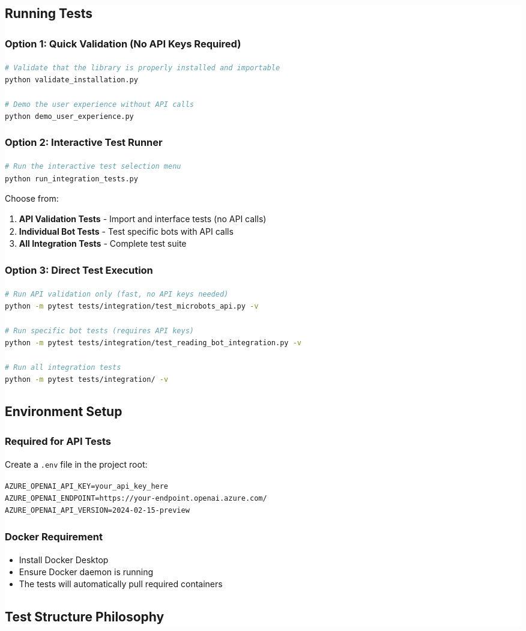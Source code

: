 ## Running Tests

### Option 1: Quick Validation (No API Keys Required)
```bash
# Validate that the library is properly installed and importable
python validate_installation.py

# Demo the user experience without API calls
python demo_user_experience.py
```

### Option 2: Interactive Test Runner
```bash
# Run the interactive test selection menu
python run_integration_tests.py
```

Choose from:
1. **API Validation Tests** - Import and interface tests (no API calls)
2. **Individual Bot Tests** - Test specific bots with API calls
3. **All Integration Tests** - Complete test suite

### Option 3: Direct Test Execution
```bash
# Run API validation only (fast, no API keys needed)
python -m pytest tests/integration/test_microbots_api.py -v

# Run specific bot tests (requires API keys)  
python -m pytest tests/integration/test_reading_bot_integration.py -v

# Run all integration tests
python -m pytest tests/integration/ -v
```

## Environment Setup

### Required for API Tests
Create a `.env` file in the project root:
```env
AZURE_OPENAI_API_KEY=your_api_key_here
AZURE_OPENAI_ENDPOINT=https://your-endpoint.openai.azure.com/
AZURE_OPENAI_API_VERSION=2024-02-15-preview
```

### Docker Requirement
- Install Docker Desktop
- Ensure Docker daemon is running
- The tests will automatically pull required containers

## Test Structure Philosophy
